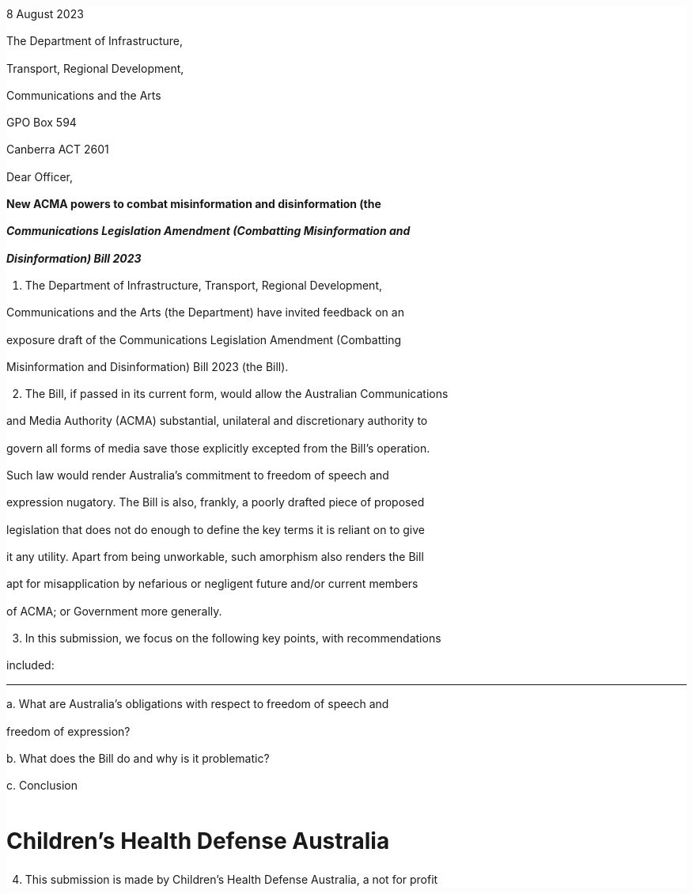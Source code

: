 8 August 2023

The Department of Infrastructure,

Transport, Regional Development,

Communications and the Arts

GPO Box 594

Canberra ACT 2601

Dear Officer,

**New ACMA powers to combat misinformation and disinformation (the**

**_Communications Legislation Amendment (Combatting Misinformation and_**

**_Disinformation) Bill 2023_**

1.  The Department of Infrastructure, Transport, Regional Development,

Communications and the Arts (the Department) have invited feedback on an

exposure draft of the Communications Legislation Amendment (Combatting

Misinformation and Disinformation) Bill 2023 (the Bill).

2.  The Bill, if passed in its current form, would allow the Australian Communications

and Media Authority (ACMA) substantial, unilateral and discretionary authority to

govern all forms of media save those explicitly excepted from the Bill’s operation.

Such law would render Australia’s commitment to freedom of speech and

expression nugatory. The Bill is also, frankly, a poorly drafted piece of proposed

legislation that does not do enough to define the key terms it is reliant on to give

it any utility. Apart from being unworkable, such amorphism also renders the Bill

apt for misapplication by nefarious or negligent future and/or current members

of ACMA; or Government more generally.

3.  In this submission, we focus on the following key points, with recommendations

included:


-----

a.  What are Australia’s obligations with respect to freedom of speech and

freedom of expression?

b.  What does the Bill do and why is it problematic?

c.  Conclusion

# Children’s Health Defense Australia

4.  This submission is made by Children’s Health Defense Australia, a not for profit
